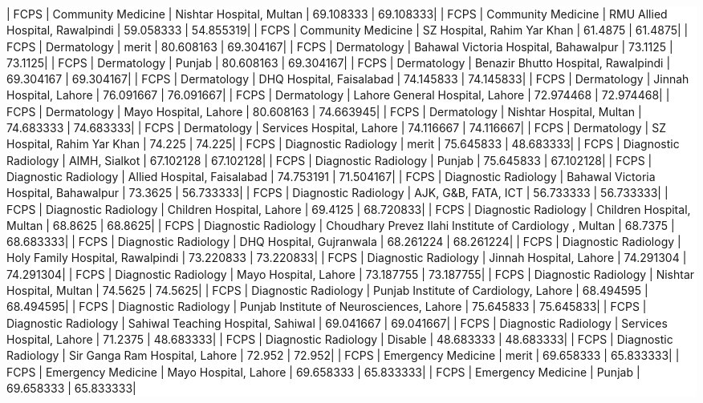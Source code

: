 | FCPS | Community Medicine | Nishtar Hospital, Multan | 69.108333 | 69.108333| 
| FCPS | Community Medicine | RMU Allied Hospital, Rawalpindi | 59.058333 | 54.855319| 
| FCPS | Community Medicine | SZ Hospital, Rahim Yar Khan | 61.4875 | 61.4875| 
| FCPS | Dermatology | merit | 80.608163 | 69.304167| 
| FCPS | Dermatology | Bahawal Victoria Hospital, Bahawalpur | 73.1125 | 73.1125| 
| FCPS | Dermatology | Punjab | 80.608163 | 69.304167| 
| FCPS | Dermatology | Benazir Bhutto Hospital, Rawalpindi | 69.304167 | 69.304167| 
| FCPS | Dermatology | DHQ Hospital, Faisalabad | 74.145833 | 74.145833| 
| FCPS | Dermatology | Jinnah Hospital, Lahore | 76.091667 | 76.091667| 
| FCPS | Dermatology | Lahore General Hospital, Lahore | 72.974468 | 72.974468| 
| FCPS | Dermatology | Mayo Hospital, Lahore | 80.608163 | 74.663945| 
| FCPS | Dermatology | Nishtar Hospital, Multan | 74.683333 | 74.683333| 
| FCPS | Dermatology | Services Hospital, Lahore | 74.116667 | 74.116667| 
| FCPS | Dermatology | SZ Hospital, Rahim Yar Khan | 74.225 | 74.225| 
| FCPS | Diagnostic Radiology | merit | 75.645833 | 48.683333| 
| FCPS | Diagnostic Radiology | AIMH, Sialkot | 67.102128 | 67.102128| 
| FCPS | Diagnostic Radiology | Punjab | 75.645833 | 67.102128| 
| FCPS | Diagnostic Radiology | Allied Hospital, Faisalabad | 74.753191 | 71.504167| 
| FCPS | Diagnostic Radiology | Bahawal Victoria Hospital, Bahawalpur | 73.3625 | 56.733333| 
| FCPS | Diagnostic Radiology | AJK, G&B, FATA, ICT | 56.733333 | 56.733333| 
| FCPS | Diagnostic Radiology | Children Hospital, Lahore | 69.4125 | 68.720833| 
| FCPS | Diagnostic Radiology | Children Hospital, Multan | 68.8625 | 68.8625| 
| FCPS | Diagnostic Radiology | Choudhary Prevez Ilahi Institute of Cardiology , Multan | 68.7375 | 68.683333| 
| FCPS | Diagnostic Radiology | DHQ Hospital, Gujranwala | 68.261224 | 68.261224| 
| FCPS | Diagnostic Radiology | Holy Family Hospital, Rawalpindi | 73.220833 | 73.220833| 
| FCPS | Diagnostic Radiology | Jinnah Hospital, Lahore | 74.291304 | 74.291304| 
| FCPS | Diagnostic Radiology | Mayo Hospital, Lahore | 73.187755 | 73.187755| 
| FCPS | Diagnostic Radiology | Nishtar Hospital, Multan | 74.5625 | 74.5625| 
| FCPS | Diagnostic Radiology | Punjab Institute of Cardiology, Lahore | 68.494595 | 68.494595| 
| FCPS | Diagnostic Radiology | Punjab Institute of Neurosciences, Lahore | 75.645833 | 75.645833| 
| FCPS | Diagnostic Radiology | Sahiwal Teaching Hospital, Sahiwal | 69.041667 | 69.041667| 
| FCPS | Diagnostic Radiology | Services Hospital, Lahore | 71.2375 | 48.683333| 
| FCPS | Diagnostic Radiology | Disable | 48.683333 | 48.683333| 
| FCPS | Diagnostic Radiology | Sir Ganga Ram Hospital, Lahore | 72.952 | 72.952| 
| FCPS | Emergency Medicine | merit | 69.658333 | 65.833333| 
| FCPS | Emergency Medicine | Mayo Hospital, Lahore | 69.658333 | 65.833333| 
| FCPS | Emergency Medicine | Punjab | 69.658333 | 65.833333| 